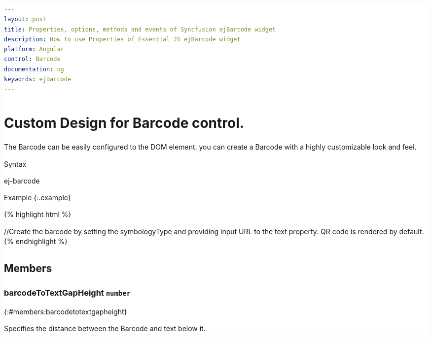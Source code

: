 ```yaml
---
layout: post
title: Properties, options, methods and events of Syncfusion ejBarcode widget
description: How to use Properties of Essential JS ejBarcode widget
platform: Angular
control: Barcode
documentation: ug
keywords: ejBarcode 
---
```


# Custom Design for Barcode control.
<ts root="datavisualization" />
The Barcode can be easily configured to the DOM element. you can create a Barcode with a highly customizable look and feel.

Syntax

ej-barcode


Example
{:.example}


{% highlight html %}
 
//Create the barcode by setting the symbologyType and providing input URL to the text property. QR code is rendered by default.
<ej-barcode text="http://www.syncfusion.com" id="qrbarcode" xDimension="8">
</ej-barcode>
{% endhighlight %}









## Members








### barcodeToTextGapHeight `number`
{:#members:barcodetotextgapheight}








Specifies the distance between the Barcode and text below it.
